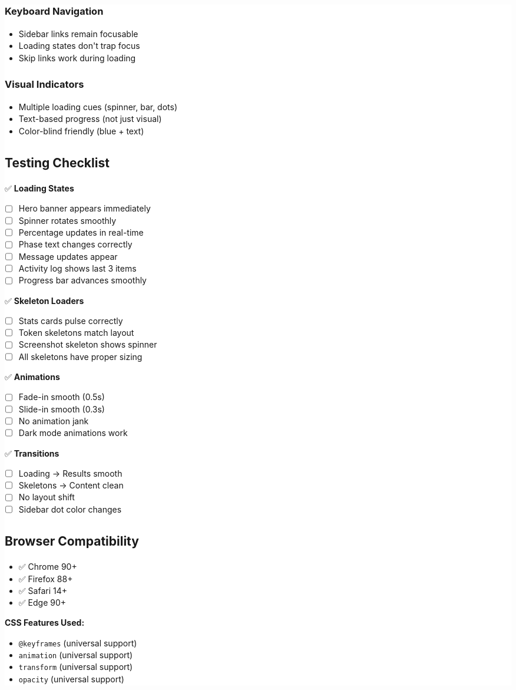 ### Keyboard Navigation
- Sidebar links remain focusable
- Loading states don't trap focus
- Skip links work during loading

### Visual Indicators
- Multiple loading cues (spinner, bar, dots)
- Text-based progress (not just visual)
- Color-blind friendly (blue + text)

## Testing Checklist

✅ **Loading States**
- [ ] Hero banner appears immediately
- [ ] Spinner rotates smoothly
- [ ] Percentage updates in real-time
- [ ] Phase text changes correctly
- [ ] Message updates appear
- [ ] Activity log shows last 3 items
- [ ] Progress bar advances smoothly

✅ **Skeleton Loaders**
- [ ] Stats cards pulse correctly
- [ ] Token skeletons match layout
- [ ] Screenshot skeleton shows spinner
- [ ] All skeletons have proper sizing

✅ **Animations**
- [ ] Fade-in smooth (0.5s)
- [ ] Slide-in smooth (0.3s)
- [ ] No animation jank
- [ ] Dark mode animations work

✅ **Transitions**
- [ ] Loading → Results smooth
- [ ] Skeletons → Content clean
- [ ] No layout shift
- [ ] Sidebar dot color changes

## Browser Compatibility

- ✅ Chrome 90+
- ✅ Firefox 88+
- ✅ Safari 14+
- ✅ Edge 90+

**CSS Features Used:**
- `@keyframes` (universal support)
- `animation` (universal support)
- `transform` (universal support)
- `opacity` (universal support)

